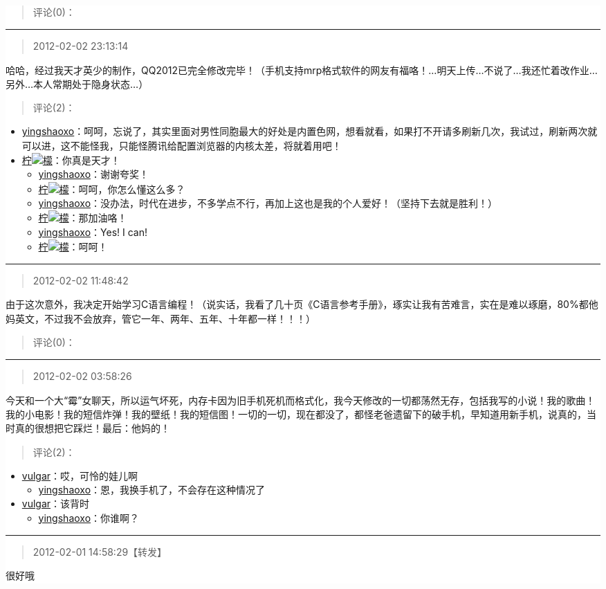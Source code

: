 > 评论(0)：




---

> 2012-02-02 23:13:14

哈哈，经过我天才英少的制作，QQ2012已完全修改完毕！（手机支持mrp格式软件的网友有福咯！…明天上传…不说了…我还忙着改作业…另外…本人常期处于隐身状态…）

> 评论(2)：

*  [yingshaoxo](https://user.qzone.qq.com/1576570260)：呵呵，忘说了，其实里面对男性同胞最大的好处是内置色网，想看就看，如果打不开请多刷新几次，我试过，刷新两次就可以进，这不能怪我，只能怪腾讯给配置浏览器的内核太差，将就着用吧！
*  [柠![](http://qzonestyle.gtimg.cn/qzone/em/e258158.gif)檬](https://user.qzone.qq.com/1187977404)：你真是天才！
	* [yingshaoxo](https://user.qzone.qq.com/1576570260)：谢谢夸奖！
	* [柠![](http://qzonestyle.gtimg.cn/qzone/em/e258158.gif)檬](https://user.qzone.qq.com/1187977404)：呵呵，你怎么懂这么多？
	* [yingshaoxo](https://user.qzone.qq.com/1576570260)：没办法，时代在进步，不多学点不行，再加上这也是我的个人爱好！（坚持下去就是胜利！）
	* [柠![](http://qzonestyle.gtimg.cn/qzone/em/e258158.gif)檬](https://user.qzone.qq.com/1187977404)：那加油咯！
	* [yingshaoxo](https://user.qzone.qq.com/1576570260)：Yes!
I can!
	* [柠![](http://qzonestyle.gtimg.cn/qzone/em/e258158.gif)檬](https://user.qzone.qq.com/1187977404)：呵呵！



---

> 2012-02-02 11:48:42

由于这次意外，我决定开始学习C语言编程！（说实话，我看了几十页《C语言参考手册》，琢实让我有苦难言，实在是难以琢磨，80%都他妈英文，不过我不会放弃，管它一年、两年、五年、十年都一样！！！）

> 评论(0)：




---

> 2012-02-02 03:58:26

今天和一个大“霉”女聊天，所以运气坏死，内存卡因为旧手机死机而格式化，我今天修改的一切都荡然无存，包括我写的小说！我的歌曲！我的小电影！我的短信炸弹！我的壁纸！我的短信图！一切的一切，现在都没了，都怪老爸遗留下的破手机，早知道用新手机，说真的，当时真的很想把它踩烂！最后：他妈的！

> 评论(2)：

*  [vulgar](https://user.qzone.qq.com/1561212574)：哎，可怜的娃儿啊
	* [yingshaoxo](https://user.qzone.qq.com/1576570260)：恩，我换手机了，不会存在这种情况了
*  [vulgar](https://user.qzone.qq.com/1561212574)：该背时
	* [yingshaoxo](https://user.qzone.qq.com/1576570260)：你谁啊？



---

> 2012-02-01 14:58:29【转发】

很好哦
